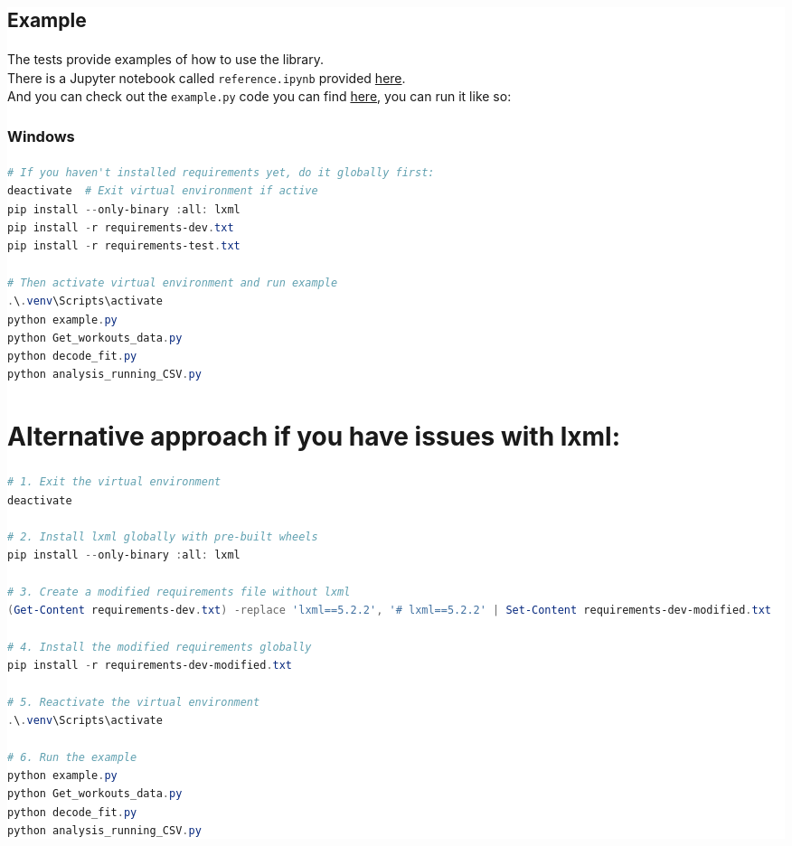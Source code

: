 ## Example

The tests provide examples of how to use the library.  
There is a Jupyter notebook called `reference.ipynb` provided [here](https://github.com/cyberjunky/python-garminconnect/blob/master/reference.ipynb).  
And you can check out the `example.py` code you can find [here](https://raw.githubusercontent.com/cyberjunky/python-garminconnect/master/example.py), you can run it like so:  

### Windows
```powershell
# If you haven't installed requirements yet, do it globally first:
deactivate  # Exit virtual environment if active
pip install --only-binary :all: lxml
pip install -r requirements-dev.txt
pip install -r requirements-test.txt

# Then activate virtual environment and run example
.\.venv\Scripts\activate
python example.py
python Get_workouts_data.py
python decode_fit.py
python analysis_running_CSV.py
```

# Alternative approach if you have issues with lxml:
```powershell
# 1. Exit the virtual environment
deactivate

# 2. Install lxml globally with pre-built wheels
pip install --only-binary :all: lxml

# 3. Create a modified requirements file without lxml
(Get-Content requirements-dev.txt) -replace 'lxml==5.2.2', '# lxml==5.2.2' | Set-Content requirements-dev-modified.txt

# 4. Install the modified requirements globally
pip install -r requirements-dev-modified.txt

# 5. Reactivate the virtual environment
.\.venv\Scripts\activate

# 6. Run the example
python example.py
python Get_workouts_data.py
python decode_fit.py
python analysis_running_CSV.py
```






